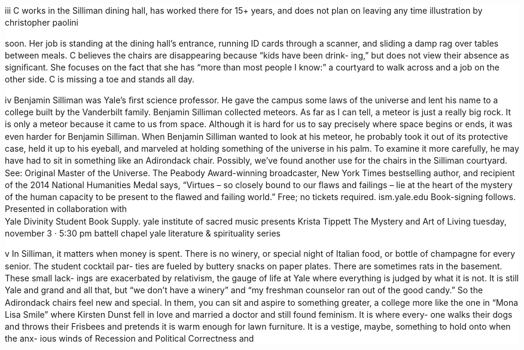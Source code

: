 iii
C works in the Silliman dining hall, has worked there 
for 15+ years, and does not plan on leaving any time 
illustration by christopher paolini

soon. Her job is standing at the dining hall’s entrance, 
running ID cards through a scanner, and sliding a 
damp rag over tables between meals. C believes the 
chairs are disappearing because “kids have been drink-
ing,” but does not view their absence as signiﬁcant. She 
focuses on the fact that she has “more than most people 
I know:” a courtyard to walk across and a job on the 
other side. C is missing a toe and stands all day.

iv
Benjamin Silliman was Yale’s ﬁrst science professor. 
He gave the campus some laws of the universe and lent 
his name to a college built by the Vanderbilt family. 
Benjamin Silliman collected meteors. As far as I can 
tell, a meteor is just a really big rock. It is only a meteor 
because it came to us from space. Although it is hard 
for us to say precisely where space begins or ends, it was 
even harder for Benjamin Silliman. When Benjamin 
Silliman wanted to look at his meteor, he probably took 
it out of its protective case, held it up to his eyeball, and 
marveled at holding something of the universe in his 
palm. To examine it more carefully, he may have had 
to sit in something like an Adirondack chair. Possibly, 
we’ve found another use for the chairs in the Silliman 
courtyard. See: Original Master of the Universe.
The Peabody Award-winning broadcaster, New York 
Times bestselling author, and recipient of the 2014 
National Humanities Medal says, “Virtues – so closely 
bound to our ﬂaws and failings – lie at the heart of the 
mystery of the human capacity to be present to the 
ﬂawed and failing world.” 
Free; no tickets required. ism.yale.edu
Book-signing follows. Presented in collaboration with  
Yale Divinity Student Book Supply.
yale institute of sacred music presents
Krista Tippett
The Mystery and Art of Living
tuesday, november 3 · 5:30 pm
battell chapel
yale literature & spirituality series

v
In Silliman, it matters when money is spent. There is 
no winery, or special night of Italian food, or bottle of 
champagne for every senior. The student cocktail par-
ties are fueled by buttery snacks on paper plates. There 
are sometimes rats in the basement. These small lack-
ings are exacerbated by relativism, the gauge of life at 
Yale where everything is judged by what it is not. It is 
still Yale and grand and all that, but “we don’t have 
a winery” and “my freshman counselor ran out of the 
good candy.” So the Adirondack chairs feel new and 
special. In them, you can sit and aspire to something 
greater, a college more like the one in “Mona Lisa 
Smile” where Kirsten Dunst fell in love and married 
a doctor and still found feminism. It is where every-
one walks their dogs and throws their Frisbees and 
pretends it is warm enough for lawn furniture.  It is a 
vestige, maybe, something to hold onto when the anx-
ious winds of Recession and Political Correctness and 